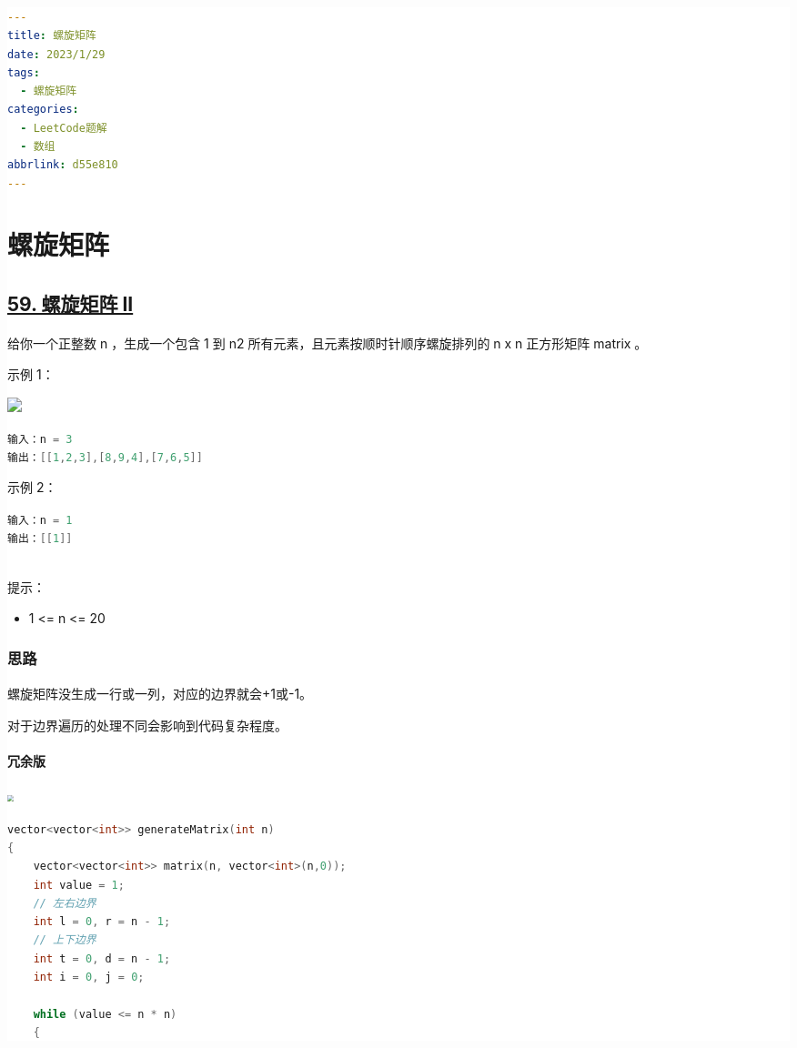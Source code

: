 ```yaml
---
title: 螺旋矩阵
date: 2023/1/29
tags:
  - 螺旋矩阵
categories:
  - LeetCode题解
  - 数组
abbrlink: d55e810
---
```




# 螺旋矩阵

## [59. 螺旋矩阵 II](https://leetcode.cn/problems/spiral-matrix-ii/ "59. 螺旋矩阵 II")

给你一个正整数 n ，生成一个包含 1 到 n2 所有元素，且元素按顺时针顺序螺旋排列的 n x n 正方形矩阵 matrix 。



示例 1：

![](https://assets.leetcode.com/uploads/2020/11/13/spiraln.jpg)

```c
输入：n = 3
输出：[[1,2,3],[8,9,4],[7,6,5]]
```

示例 2：

```c
输入：n = 1
输出：[[1]]
 
```

提示：

-   1 <= n <= 20

### 思路

螺旋矩阵没生成一行或一列，对应的边界就会+1或-1。

对于边界遍历的处理不同会影响到代码复杂程度。

#### 冗余版

<img src="https://img.ashechol.top/algorithm/spiral-matrix-ii_1.png" style="zoom:45%;" />

```cpp
vector<vector<int>> generateMatrix(int n)
{
    vector<vector<int>> matrix(n, vector<int>(n,0));
    int value = 1;
    // 左右边界
    int l = 0, r = n - 1;
    // 上下边界
    int t = 0, d = n - 1;
    int i = 0, j = 0;

    while (value <= n * n)
    {
```